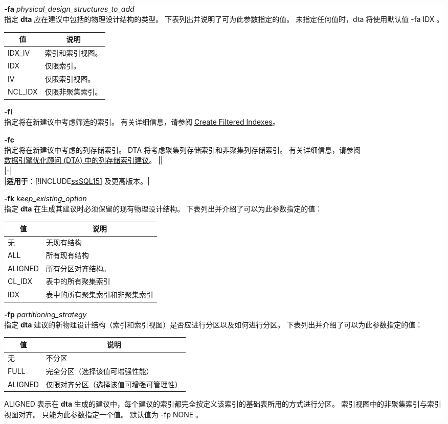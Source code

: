  **-fa** _physical_design_structures_to_add_  
 指定 **dta** 应在建议中包括的物理设计结构的类型。 下表列出并说明了可为此参数指定的值。 未指定任何值时，dta  将使用默认值 -fa IDX  。  
  
|值|说明|  
|-----------|-----------------|  
|IDX_IV|索引和索引视图。|  
|IDX|仅限索引。|  
|IV|仅限索引视图。|  
|NCL_IDX|仅限非聚集索引。|  
  
 **-fi**  
 指定将在新建议中考虑筛选的索引。 有关详细信息，请参阅 [Create Filtered Indexes](../../relational-databases/indexes/create-filtered-indexes.md)。  
  
**-fc**  
 指定将在新建议中考虑的列存储索引。 DTA 将考虑聚集列存储索引和非聚集列存储索引。 有关详细信息，请参阅    
[数据引擎优化顾问 (DTA) 中的列存储索引建议](../../relational-databases/performance/columnstore-index-recommendations-in-database-engine-tuning-advisor-dta.md)。
 ||  
|-|  
|**适用于**：[!INCLUDE[ssSQL15](../../includes/sssql16-md.md)] 及更高版本。|  

  
 **-fk** _keep_existing_option_  
 指定 **dta** 在生成其建议时必须保留的现有物理设计结构。 下表列出并介绍了可以为此参数指定的值：  
  
|值|说明|  
|-----------|-----------------|  
|无|无现有结构|  
|ALL|所有现有结构|  
|ALIGNED|所有分区对齐结构。|  
|CL_IDX|表中的所有聚集索引|  
|IDX|表中的所有聚集索引和非聚集索引|  
  
 **-fp** _partitioning_strategy_  
 指定 **dta** 建议的新物理设计结构（索引和索引视图）是否应进行分区以及如何进行分区。 下表列出并介绍了可以为此参数指定的值：  
  
|值|说明|  
|-----------|-----------------|  
|无|不分区|  
|FULL|完全分区（选择该值可增强性能）|  
|ALIGNED|仅限对齐分区（选择该值可增强可管理性）|  
  
 ALIGNED 表示在 **dta** 生成的建议中，每个建议的索引都完全按定义该索引的基础表所用的方式进行分区。 索引视图中的非聚集索引与索引视图对齐。 只能为此参数指定一个值。 默认值为 -fp NONE  。  
  